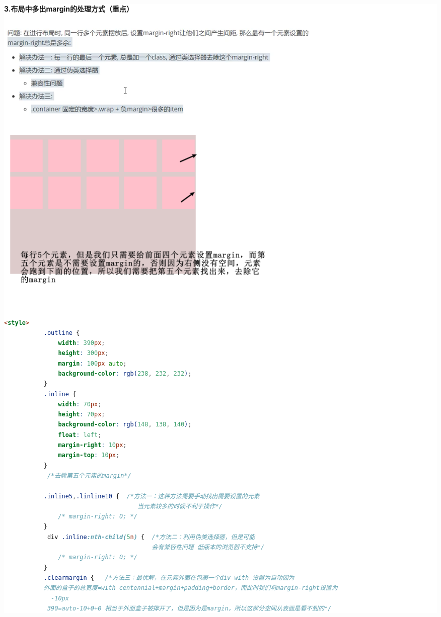 #### 3.布局中多出margin的处理方式（重点）

![1588868805839](assets/1588868805839.png)

![1588829130619](assets/1588829130619.png)

~~~html
<style>
           .outline {
               width: 390px;
               height: 300px;
               margin: 100px auto;
               background-color: rgb(238, 232, 232);
           }
           .inline {
               width: 70px;
               height: 70px;
               background-color: rgb(148, 138, 140);
               float: left;
               margin-right: 10px;
               margin-top: 10px;
           }
            /*去除第五个元素的margin*/

           .inline5,.linline10 {  /*方法一：这种方法需要手动找出需要设置的元素 
                                     当元素较多的时候不利于操作*/
               /* margin-right: 0; */
           }
            div .inline:nth-child(5n) {  /*方法二：利用伪类选择器，但是可能
                                         会有兼容性问题 低版本的浏览器不支持*/
               /* margin-right: 0; */
           }
           .clearmargin {   /*方法三：最优解，在元素外面在包裹一个div with 设置为自动因为
           外面的盒子的总宽度=with centennial+margin+padding+border，而此时我们将margin-right设置为
             -10px
            390=auto-10+0+0 相当于外面盒子被撑开了，但是因为是margin，所以这部分空间从表面是看不到的*/
~~~